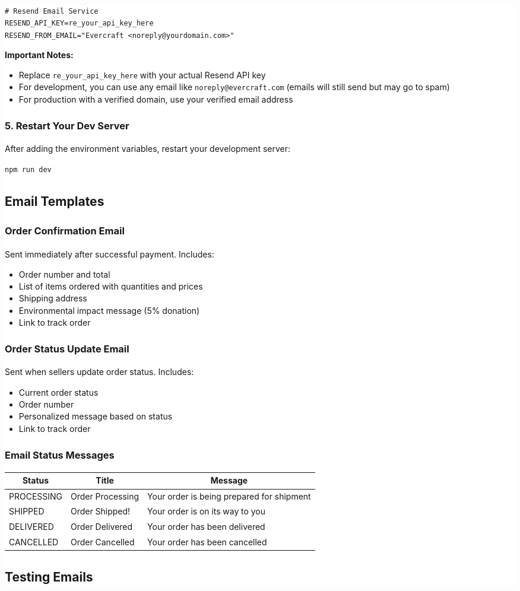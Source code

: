 ```env
# Resend Email Service
RESEND_API_KEY=re_your_api_key_here
RESEND_FROM_EMAIL="Evercraft <noreply@yourdomain.com>"
```

**Important Notes:**
- Replace `re_your_api_key_here` with your actual Resend API key
- For development, you can use any email like `noreply@evercraft.com` (emails will still send but may go to spam)
- For production with a verified domain, use your verified email address

### 5. Restart Your Dev Server

After adding the environment variables, restart your development server:

```bash
npm run dev
```

## Email Templates

### Order Confirmation Email

Sent immediately after successful payment. Includes:
- Order number and total
- List of items ordered with quantities and prices
- Shipping address
- Environmental impact message (5% donation)
- Link to track order

### Order Status Update Email

Sent when sellers update order status. Includes:
- Current order status
- Order number
- Personalized message based on status
- Link to track order

### Email Status Messages

| Status | Title | Message |
|--------|-------|---------|
| PROCESSING | Order Processing | Your order is being prepared for shipment |
| SHIPPED | Order Shipped! | Your order is on its way to you |
| DELIVERED | Order Delivered | Your order has been delivered |
| CANCELLED | Order Cancelled | Your order has been cancelled |

## Testing Emails
